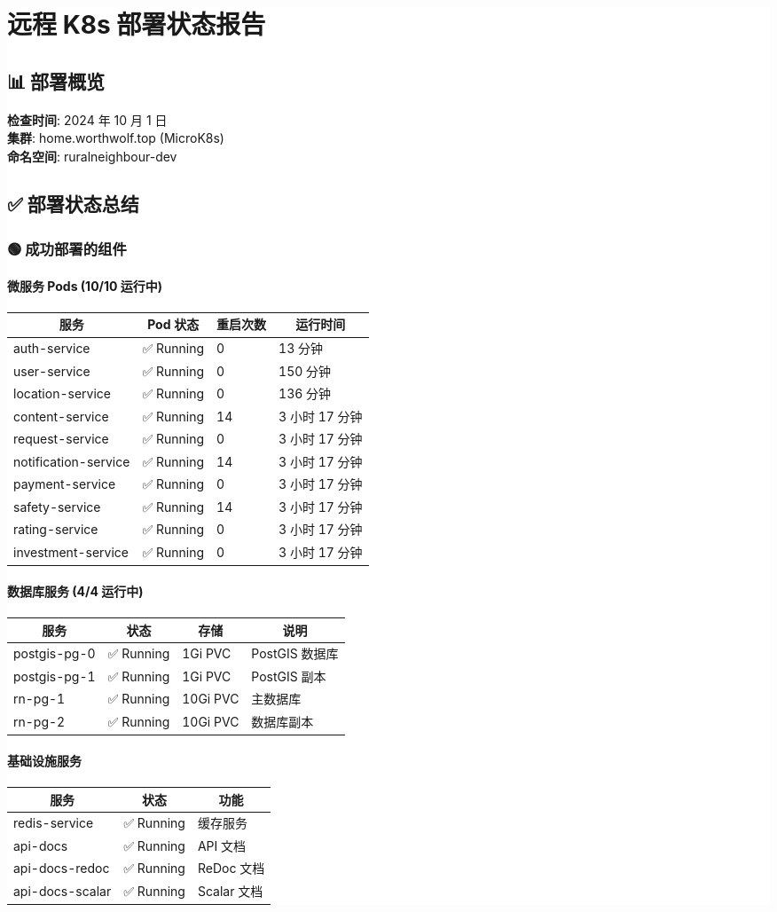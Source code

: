 # 远程 K8s 部署状态报告

## 📊 部署概览

**检查时间**: 2024 年 10 月 1 日  
**集群**: home.worthwolf.top (MicroK8s)  
**命名空间**: ruralneighbour-dev

## ✅ 部署状态总结

### 🟢 成功部署的组件

#### 微服务 Pods (10/10 运行中)

| 服务                 | Pod 状态   | 重启次数 | 运行时间       |
| -------------------- | ---------- | -------- | -------------- |
| auth-service         | ✅ Running | 0        | 13 分钟        |
| user-service         | ✅ Running | 0        | 150 分钟       |
| location-service     | ✅ Running | 0        | 136 分钟       |
| content-service      | ✅ Running | 14       | 3 小时 17 分钟 |
| request-service      | ✅ Running | 0        | 3 小时 17 分钟 |
| notification-service | ✅ Running | 14       | 3 小时 17 分钟 |
| payment-service      | ✅ Running | 0        | 3 小时 17 分钟 |
| safety-service       | ✅ Running | 14       | 3 小时 17 分钟 |
| rating-service       | ✅ Running | 0        | 3 小时 17 分钟 |
| investment-service   | ✅ Running | 0        | 3 小时 17 分钟 |

#### 数据库服务 (4/4 运行中)

| 服务         | 状态       | 存储     | 说明           |
| ------------ | ---------- | -------- | -------------- |
| postgis-pg-0 | ✅ Running | 1Gi PVC  | PostGIS 数据库 |
| postgis-pg-1 | ✅ Running | 1Gi PVC  | PostGIS 副本   |
| rn-pg-1      | ✅ Running | 10Gi PVC | 主数据库       |
| rn-pg-2      | ✅ Running | 10Gi PVC | 数据库副本     |

#### 基础设施服务

| 服务            | 状态       | 功能        |
| --------------- | ---------- | ----------- |
| redis-service   | ✅ Running | 缓存服务    |
| api-docs        | ✅ Running | API 文档    |
| api-docs-redoc  | ✅ Running | ReDoc 文档  |
| api-docs-scalar | ✅ Running | Scalar 文档 |
